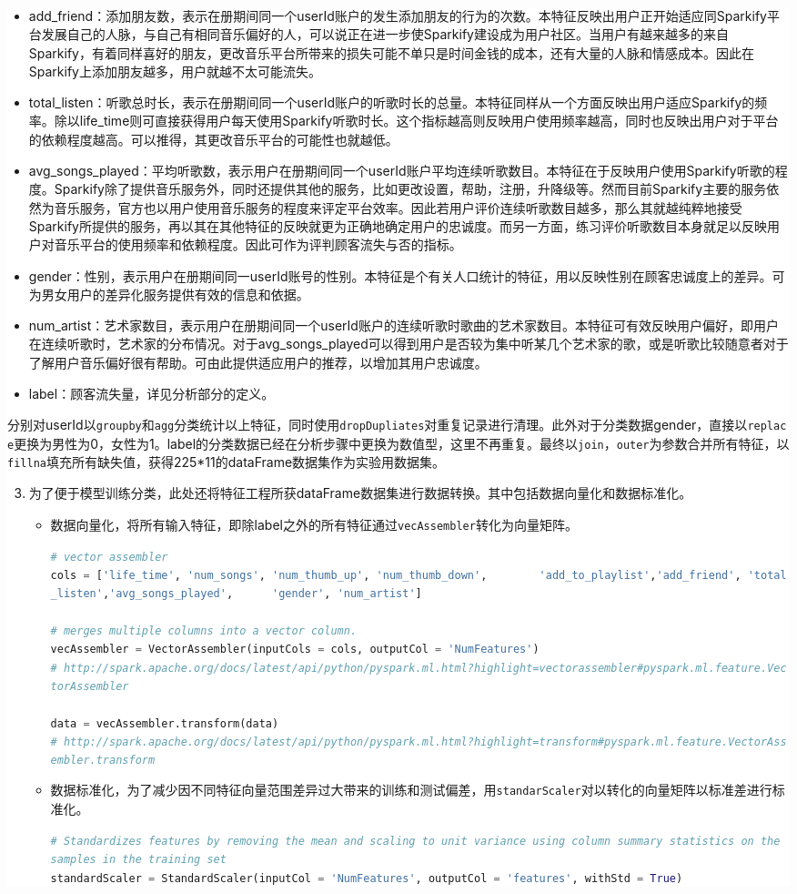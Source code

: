    - add_friend：添加朋友数，表示在册期间同一个userId账户的发生添加朋友的行为的次数。本特征反映出用户正开始适应同Sparkify平台发展自己的人脉，与自己有相同音乐偏好的人，可以说正在进一步使Sparkify建设成为用户社区。当用户有越来越多的来自Sparkify，有着同样喜好的朋友，更改音乐平台所带来的损失可能不单只是时间金钱的成本，还有大量的人脉和情感成本。因此在Sparkify上添加朋友越多，用户就越不太可能流失。

   - total_listen：听歌总时长，表示在册期间同一个userId账户的听歌时长的总量。本特征同样从一个方面反映出用户适应Sparkify的频率。除以life_time则可直接获得用户每天使用Sparkify听歌时长。这个指标越高则反映用户使用频率越高，同时也反映出用户对于平台的依赖程度越高。可以推得，其更改音乐平台的可能性也就越低。

   - avg_songs_played：平均听歌数，表示用户在册期间同一个userId账户平均连续听歌数目。本特征在于反映用户使用Sparkify听歌的程度。Sparkify除了提供音乐服务外，同时还提供其他的服务，比如更改设置，帮助，注册，升降级等。然而目前Sparkify主要的服务依然为音乐服务，官方也以用户使用音乐服务的程度来评定平台效率。因此若用户评价连续听歌数目越多，那么其就越纯粹地接受Sparkify所提供的服务，再以其在其他特征的反映就更为正确地确定用户的忠诚度。而另一方面，练习评价听歌数目本身就足以反映用户对音乐平台的使用频率和依赖程度。因此可作为评判顾客流失与否的指标。

   - gender：性别，表示用户在册期间同一userId账号的性别。本特征是个有关人口统计的特征，用以反映性别在顾客忠诚度上的差异。可为男女用户的差异化服务提供有效的信息和依据。

   - num_artist：艺术家数目，表示用户在册期间同一个userId账户的连续听歌时歌曲的艺术家数目。本特征可有效反映用户偏好，即用户在连续听歌时，艺术家的分布情况。对于avg_songs_played可以得到用户是否较为集中听某几个艺术家的歌，或是听歌比较随意者对于了解用户音乐偏好很有帮助。可由此提供适应用户的推荐，以增加其用户忠诚度。

   - label：顾客流失量，详见分析部分的定义。

   分别对userId以```groupby```和```agg```分类统计以上特征，同时使用```dropDupliates```对重复记录进行清理。此外对于分类数据gender，直接以```replace```更换为男性为0，女性为1。label的分类数据已经在分析步骤中更换为数值型，这里不再重复。最终以``join``，``outer``为参数合并所有特征，以``fillna``填充所有缺失值，获得225*11的dataFrame数据集作为实验用数据集。

3. 为了便于模型训练分类，此处还将特征工程所获dataFrame数据集进行数据转换。其中包括数据向量化和数据标准化。

   - 数据向量化，将所有输入特征，即除label之外的所有特征通过``vecAssembler``转化为向量矩阵。

     ```python
     # vector assembler
     cols = ['life_time', 'num_songs', 'num_thumb_up', 'num_thumb_down', 		'add_to_playlist','add_friend', 'total_listen','avg_songs_played', 		'gender', 'num_artist']
     
     # merges multiple columns into a vector column.
     vecAssembler = VectorAssembler(inputCols = cols, outputCol = 'NumFeatures')
     # http://spark.apache.org/docs/latest/api/python/pyspark.ml.html?highlight=vectorassembler#pyspark.ml.feature.VectorAssembler
     
     data = vecAssembler.transform(data)
     # http://spark.apache.org/docs/latest/api/python/pyspark.ml.html?highlight=transform#pyspark.ml.feature.VectorAssembler.transform
     
     ```

   - 数据标准化，为了减少因不同特征向量范围差异过大带来的训练和测试偏差，用``standarScaler``对以转化的向量矩阵以标准差进行标准化。

     ```python
     # Standardizes features by removing the mean and scaling to unit variance using column summary statistics on the samples in the training set
     standardScaler = StandardScaler(inputCol = 'NumFeatures', outputCol = 'features', withStd = True)
     